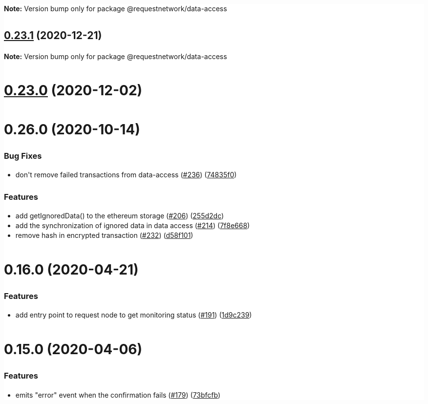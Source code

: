 **Note:** Version bump only for package @requestnetwork/data-access

## [0.23.1](https://github.com/RequestNetwork/requestNetwork/compare/@requestnetwork/data-access@0.23.0...@requestnetwork/data-access@0.23.1) (2020-12-21)

**Note:** Version bump only for package @requestnetwork/data-access

# [0.23.0](https://github.com/RequestNetwork/requestNetwork/compare/@requestnetwork/data-access@0.5.2...@requestnetwork/data-access@0.23.0) (2020-12-02)

# 0.26.0 (2020-10-14)

### Bug Fixes

- don't remove failed transactions from data-access ([#236](https://github.com/RequestNetwork/requestNetwork/issues/236)) ([74835f0](https://github.com/RequestNetwork/requestNetwork/commit/74835f0890de5816d0d29c43c1c253ecd756bd6e))

### Features

- add getIgnoredData() to the ethereum storage ([#206](https://github.com/RequestNetwork/requestNetwork/issues/206)) ([255d2dc](https://github.com/RequestNetwork/requestNetwork/commit/255d2dc22ce0158ba3e6ce6766efece6e4c054cb))
- add the synchronization of ignored data in data access ([#214](https://github.com/RequestNetwork/requestNetwork/issues/214)) ([7f8e668](https://github.com/RequestNetwork/requestNetwork/commit/7f8e6685a20b6d9057d2224213fb2ed75bae168f))
- remove hash in encrypted transaction ([#232](https://github.com/RequestNetwork/requestNetwork/issues/232)) ([d58f101](https://github.com/RequestNetwork/requestNetwork/commit/d58f101f9f76e408671dd1edb0d67863d1c8abd5))

# 0.16.0 (2020-04-21)

### Features

- add entry point to request node to get monitoring status ([#191](https://github.com/RequestNetwork/requestNetwork/issues/191)) ([1d9c239](https://github.com/RequestNetwork/requestNetwork/commit/1d9c239f5de5143cd54c3470b42786eff17748f6))

# 0.15.0 (2020-04-06)

### Features

- emits "error" event when the confirmation fails ([#179](https://github.com/RequestNetwork/requestNetwork/issues/179)) ([73bfcfb](https://github.com/RequestNetwork/requestNetwork/commit/73bfcfb5f6a54d2036a47e09ce180a00c12a81ae))
